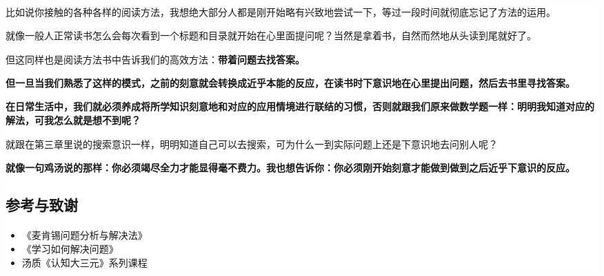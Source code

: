 比如说你接触的各种各样的阅读方法，我想绝大部分人都是刚开始略有兴致地尝试一下，等过一段时间就彻底忘记了方法的运用。

就像一般人正常读书怎么会每次看到一个标题和目录就开始在心里面提问呢？当然是拿着书，自然而然地从头读到尾就好了。

但这同样也是阅读方法书中告诉我们的高效方法：**带着问题去找答案。**

**但一旦当我们熟悉了这样的模式，之前的刻意就会转换成近乎本能的反应，在读书时下意识地在心里提出问题，然后去书里寻找答案。**

**在日常生活中，我们就必须养成将所学知识刻意地和对应的应用情境进行联结的习惯，否则就跟我们原来做数学题一样：明明我知道对应的解法，可我怎么就是想不到呢？**

就跟在第三章里说的搜索意识一样，明明知道自己可以去搜索，可为什么一到实际问题上还是下意识地去问别人呢？

**就像一句鸡汤说的那样：你必须竭尽全力才能显得毫不费力。我也想告诉你：你必须刚开始刻意才能做到做到之后近乎下意识的反应。**


## 参考与致谢 
- 《麦肯锡问题分析与解决法》
- 《学习如何解决问题》
- 汤质《认知大三元》系列课程
